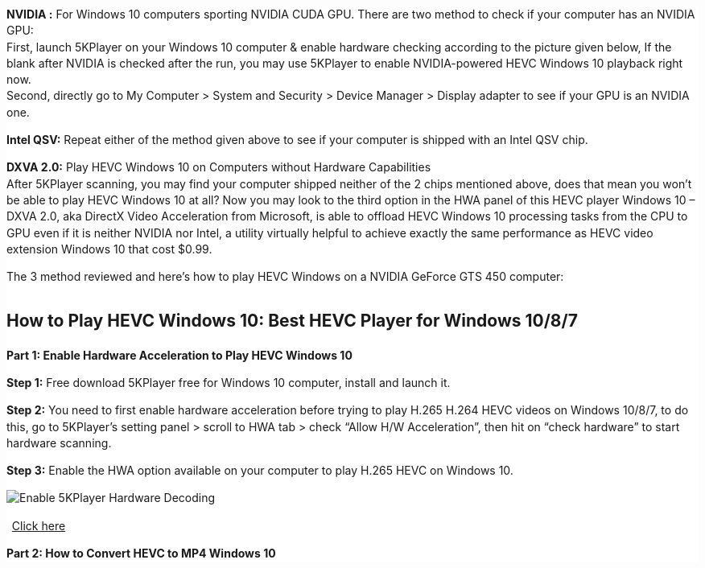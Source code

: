 **NVIDIA :** For Windows 10 computers sporting NVIDIA CUDA GPU. There are two method to check if your computer has an NVIDIA GPU:  
 First, launch 5KPlayer on your Windows 10 computer & enable hardware checking according to the picture given below, If the blank after NVIDIA is checked after the run, you may use 5KPlayer to enable NVIDIA-powered HEVC Windows 10 playback right now.   
 Second, directly go to My Computer > System and Security > Device Manager > Display adapter to see if your GPU is an NVIDIA one.

**Intel QSV:** Repeat either of the method given above to see if your computer is shipped with an Intel QSV chip.

**DXVA 2.0:** Play HEVC Windows 10 on Computers without Hardware Capabilities  
 After 5KPlayer scanning, you may find your computer shipped neither of the 2 chips mentioned above, does that mean you won’t be able to play HEVC Windows 10 at all? Now you may look to the third option in the HWA panel of this HEVC player Windows 10 – DXVA 2.0, aka DirectX Video Acceleration from Microsoft, is able to offload HEVC Windows 10 processing tasks from the CPU to GPU even if it is neither NVIDIA nor Intel, a utility virtually helpful to achieve exactly the same performance as HEVC video extension Windows 10 that cost $0.99.

The 3 method reviewed and here’s how to play HEVC Windows on a NVIDIA GeForce GTS 450 computer:

## How to Play HEVC Windows 10: Best HEVC Player for Windows 10/8/7

**Part 1: Enable Hardware Acceleration to Play HEVC Windows 10**

**Step 1:** Free download 5KPlayer free for Windows 10 computer, install and launch it.

**Step 2:** You need to first enable hardware acceleration before trying to play H.265 H.264 HEVC videos on Windows 10/8/7, to do this, go to 5KPlayer’s setting panel > scroll to HWA tab > check “Allow H/W Acceleration”, then hit on “check hardware” to start hardware scanning. 

**Step 3:** Enable the HWA option available on your computer to play H.265 HEVC on Windows 10.

![Enable 5KPlayer Hardware Decoding](https://www.5kplayer.com/video-music-player/img/check-hardware-acceleration.jpg)


<span id="1977023">
					<video width="128" height="480" style="cursor:pointer"
           poster="//a.impactradius-go.com/display-clicktoplayimage/1977023.png"
           onclick="if(!this.playClicked){this.play();this.setAttribute('controls',true);this.playClicked=true;}">
	   <source src="//a.impactradius-go.com/display-ad/22993-1977023">
	   <img src="//a.impactradius-go.com/display-clicktoplayimage/1977023.png" style="border: none; height: 100%; width: 100%; object-fit: contain">
	</video>
	<div style="width:80px;text-align:center"><a href="javascript:window.open(decodeURIComponent('https%3A%2F%2Fhomestyler.sjv.io%2Fc%2F5597632%2F1977023%2F22993'), '_blank');void(0);">Click here</a></div>
</span>
<img height="0" width="0" src="https://imp.pxf.io/i/5597632/1977023/22993" style="position:absolute;visibility:hidden;" border="0" />


**Part 2: How to Convert HEVC to MP4 Windows 10**
